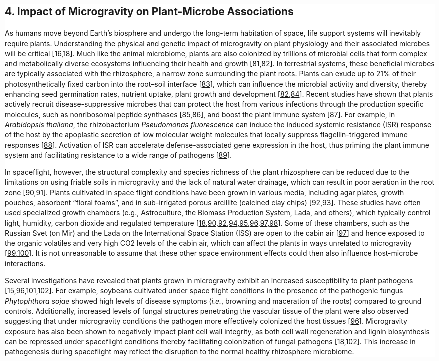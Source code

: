 ## 4. Impact of Microgravity on Plant-Microbe Associations

As humans move beyond Earth’s biosphere and undergo the long-term habitation of space, life support systems will inevitably require plants. Understanding the physical and genetic impact of microgravity on plant physiology and their associated microbes will be critical [[16](#B16-life-04-00250),[18](#B18-life-04-00250)]. Much like the animal microbiome, plants are also colonized by trillions of microbial cells that form complex and metabolically diverse ecosystems influencing their health and growth [[81](#B81-life-04-00250),[82](#B82-life-04-00250)]. In terrestrial systems, these beneficial microbes are typically associated with the rhizosphere, a narrow zone surrounding the plant roots. Plants can exude up to 21% of their photosynthetically fixed carbon into the root–soil interface [[83](#B83-life-04-00250)], which can influence the microbial activity and diversity, thereby enhancing seed germination rates, nutrient uptake, plant growth and development [[82](#B82-life-04-00250),[84](#B84-life-04-00250)]. Recent studies have shown that plants actively recruit disease-suppressive microbes that can protect the host from various infections through the production specific molecules, such as nonribosomal peptide synthases [[85](#B85-life-04-00250),[86](#B86-life-04-00250)], and boost the plant immune system [[87](#B87-life-04-00250)]. For example, in *Arabidopsis thaliana*, the rhizobacterium *Pseudomonas fluorescence* can induce the induced systemic resistance (ISR) response of the host by the apoplastic secretion of low molecular weight molecules that locally suppress flagellin-triggered immune responses [[88](#B88-life-04-00250)]. Activation of ISR can accelerate defense-associated gene expression in the host, thus priming the plant immune system and facilitating resistance to a wide range of pathogens [[89](#B89-life-04-00250)].

In spaceflight, however, the structural complexity and species richness of the plant rhizosphere can be reduced due to the limitations on using friable soils in microgravity and the lack of natural water drainage, which can result in poor aeration in the root zone [[90](#B90-life-04-00250),[91](#B91-life-04-00250)]. Plants cultivated in space flight conditions have been grown in various media, including agar plates, growth pouches, absorbent “floral foams”, and in sub-irrigated porous arcillite (calcined clay chips) [[92](#B92-life-04-00250),[93](#B93-life-04-00250)]. These studies have often used specialized growth chambers (e.g., Astroculture, the Biomass Production System, Lada, and others), which typically control light, humidity, carbon dioxide and regulated temperature [[18](#B18-life-04-00250),[90](#B90-life-04-00250),[92](#B92-life-04-00250),[94](#B94-life-04-00250),[95](#B95-life-04-00250),[96](#B96-life-04-00250),[97](#B97-life-04-00250),[98](#B98-life-04-00250)]. Some of these chambers, such as the Russian Svet (on Mir) and the Lada on the International Space Station (ISS) are open to the cabin air [[97](#B97-life-04-00250)] and hence exposed to the organic volatiles and very high CO2 levels of the cabin air, which can affect the plants in ways unrelated to microgravity [[99](#B99-life-04-00250),[100](#B100-life-04-00250)]. It is not unreasonable to assume that these other space environment effects could then also influence host-microbe interactions.

Several investigations have revealed that plants grown in microgravity exhibit an increased susceptibility to plant pathogens [[15](#B15-life-04-00250),[96](#B96-life-04-00250),[101](#B101-life-04-00250),[102](#B102-life-04-00250)]. For example, soybeans cultivated under space flight conditions in the presence of the pathogenic fungus *Phytophthora sojae* showed high levels of disease symptoms (*i.e.*, browning and maceration of the roots) compared to ground controls. Additionally, increased levels of fungal structures penetrating the vascular tissue of the plant were also observed suggesting that under microgravity conditions the pathogen more effectively colonized the host tissues [[96](#B96-life-04-00250)]. Microgravity exposure has also been shown to negatively impact plant cell wall integrity, as both cell wall regeneration and lignin biosynthesis can be repressed under spaceflight conditions thereby facilitating colonization of fungal pathogens [[18](#B18-life-04-00250),[102](#B102-life-04-00250)]. This increase in pathogenesis during spaceflight may reflect the disruption to the normal healthy rhizosphere microbiome.
